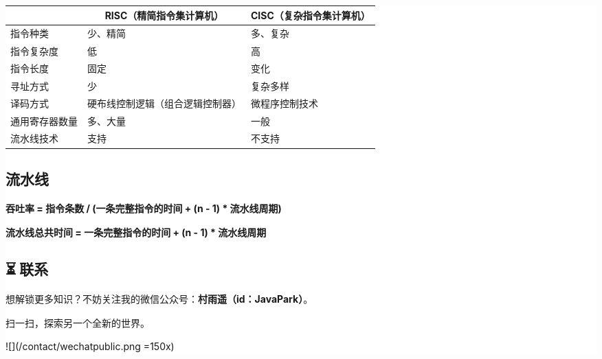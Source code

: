 |                | RISC（精简指令集计算机）         | CISC（复杂指令集计算机） |
| -------------- | -------------------------------- | ------------------------ |
| 指令种类       | 少、精简                         | 多、复杂                 |
| 指令复杂度     | 低                               | 高                       |
| 指令长度       | 固定                             | 变化                     |
| 寻址方式       | 少                               | 复杂多样                 |
| 译码方式       | 硬布线控制逻辑（组合逻辑控制器） | 微程序控制技术           |
| 通用寄存器数量 | 多、大量                         | 一般                     |
| 流水线技术     | 支持                             | 不支持                   |

## 流水线

**吞吐率 = 指令条数 / (一条完整指令的时间 + (n - 1) * 流水线周期)**

**流水线总共时间 = 一条完整指令的时间 + (n - 1) * 流水线周期**


## ⏳ 联系

想解锁更多知识？不妨关注我的微信公众号：**村雨遥（id：JavaPark）**。

扫一扫，探索另一个全新的世界。

![](/contact/wechatpublic.png =150x)

<Share colorful />

